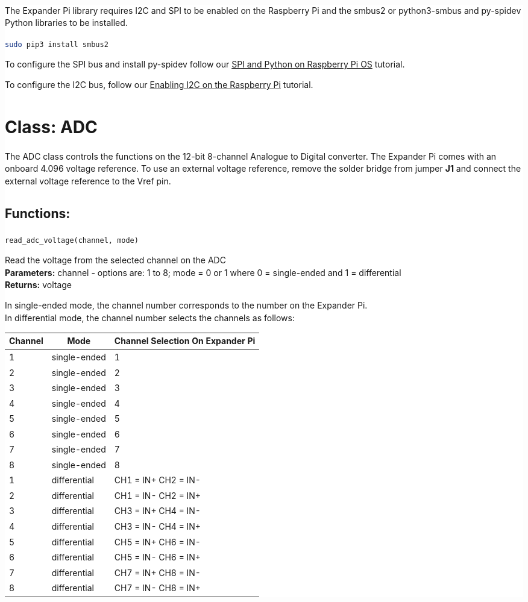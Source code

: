 The Expander Pi library requires I2C and SPI to be enabled on the Raspberry Pi and the smbus2 or python3-smbus and py-spidev Python libraries to be installed.  

```bash
sudo pip3 install smbus2
```

To configure the SPI bus and install py-spidev follow our [SPI and Python on Raspberry Pi OS](https://www.abelectronics.co.uk/kb/article/2/spi-and-raspbian-linux-on-a-raspberry-pi) tutorial.

To configure the I2C bus, follow our [Enabling I2C on the Raspberry Pi](https://www.abelectronics.co.uk/kb/article/1/i2c-part-2-enabling-i2c-on-the-raspberry-pi) tutorial.

# Class: ADC #

The ADC class controls the functions on the 12-bit 8-channel Analogue to Digital converter.  The Expander Pi comes with an onboard 4.096 voltage reference.  To use an external voltage reference, remove the solder bridge from jumper **J1** and connect the external voltage reference to the Vref pin.

Functions:
----------


```python
read_adc_voltage(channel, mode) 
```   
Read the voltage from the selected channel on the ADC   
**Parameters:** channel - options are: 1 to 8; mode = 0 or 1 where 0 = single-ended and 1 = differential  
**Returns:** voltage

In single-ended mode, the channel number corresponds to the number on the Expander Pi.  
In differential mode, the channel number selects the channels as follows:

| Channel | Mode         | Channel Selection On Expander Pi |
|---------|--------------|----------------------------------|
| 1       | single-ended | 1                                |
| 2       | single-ended | 2                                |
| 3       | single-ended | 3                                |
| 4       | single-ended | 4                                |
| 5       | single-ended | 5                                |
| 6       | single-ended | 6                                |
| 7       | single-ended | 7                                |
| 8       | single-ended | 8                                |
| 1       | differential | CH1 = IN+  CH2 = IN-             |
| 2       | differential | CH1 = IN-  CH2 = IN+             |
| 3       | differential | CH3 = IN+  CH4 = IN-             |
| 4       | differential | CH3 = IN-  CH4 = IN+             |
| 5       | differential | CH5 = IN+  CH6 = IN-             |
| 6       | differential | CH5 = IN-  CH6 = IN+             |
| 7       | differential | CH7 = IN+  CH8 = IN-             |
| 8       | differential | CH7 = IN-  CH8 = IN+             |
